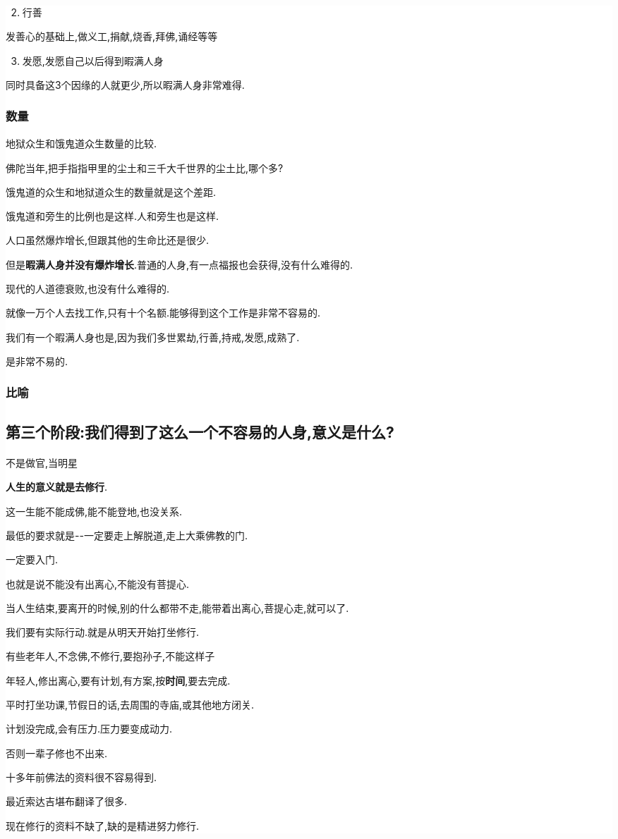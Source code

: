 

2. 行善

发善心的基础上,做义工,捐献,烧香,拜佛,诵经等等



3. 发愿,发愿自己以后得到暇满人身

同时具备这3个因缘的人就更少,所以暇满人身非常难得.



### 数量

地狱众生和饿鬼道众生数量的比较.

佛陀当年,把手指指甲里的尘土和三千大千世界的尘土比,哪个多?

饿鬼道的众生和地狱道众生的数量就是这个差距.



饿鬼道和旁生的比例也是这样.人和旁生也是这样.

人口虽然爆炸增长,但跟其他的生命比还是很少.

但是**暇满人身并没有爆炸增长**.普通的人身,有一点福报也会获得,没有什么难得的.

现代的人道德衰败,也没有什么难得的.

就像一万个人去找工作,只有十个名额.能够得到这个工作是非常不容易的.

我们有一个暇满人身也是,因为我们多世累劫,行善,持戒,发愿,成熟了.

是非常不易的.



### 比喻



## 第三个阶段:我们得到了这么一个不容易的人身,意义是什么?

不是做官,当明星

**人生的意义就是去修行**.

这一生能不能成佛,能不能登地,也没关系.

最低的要求就是--一定要走上解脱道,走上大乘佛教的门.

一定要入门.

也就是说不能没有出离心,不能没有菩提心.

当人生结束,要离开的时候,别的什么都带不走,能带着出离心,菩提心走,就可以了.

我们要有实际行动.就是从明天开始打坐修行.



有些老年人,不念佛,不修行,要抱孙子,不能这样子

年轻人,修出离心,要有计划,有方案,按**时间**,要去完成.

平时打坐功课,节假日的话,去周围的寺庙,或其他地方闭关.

计划没完成,会有压力.压力要变成动力.

否则一辈子修也不出来.



十多年前佛法的资料很不容易得到.

最近索达吉堪布翻译了很多.

现在修行的资料不缺了,缺的是精进努力修行.